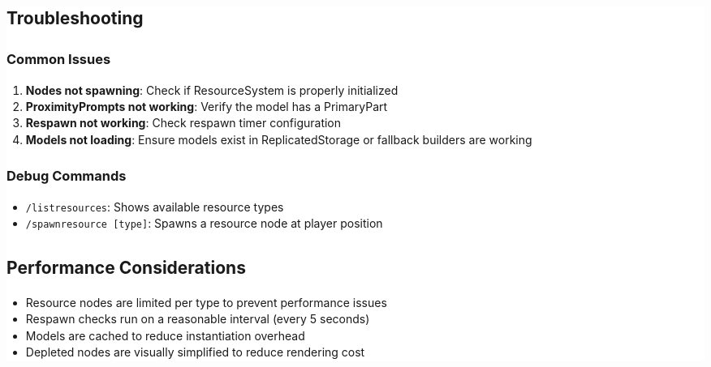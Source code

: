 ## Troubleshooting

### Common Issues
1. **Nodes not spawning**: Check if ResourceSystem is properly initialized
2. **ProximityPrompts not working**: Verify the model has a PrimaryPart
3. **Respawn not working**: Check respawn timer configuration
4. **Models not loading**: Ensure models exist in ReplicatedStorage or fallback builders are working

### Debug Commands
- `/listresources`: Shows available resource types
- `/spawnresource [type]`: Spawns a resource node at player position

## Performance Considerations

- Resource nodes are limited per type to prevent performance issues
- Respawn checks run on a reasonable interval (every 5 seconds)
- Models are cached to reduce instantiation overhead
- Depleted nodes are visually simplified to reduce rendering cost 